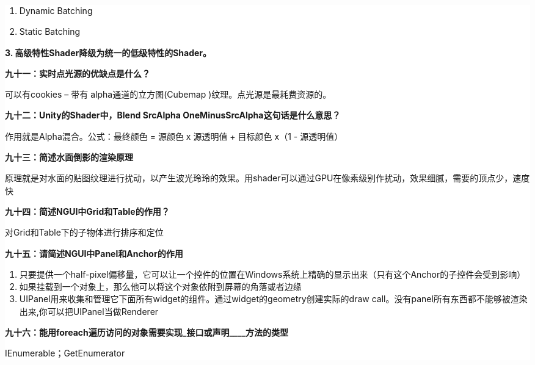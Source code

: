 1. Dynamic Batching

2. Static Batching

**3. 高级特性Shader降级为统一的低级特性的Shader。**

**九十一：实时点光源的优缺点是什么？**

可以有cookies – 带有 alpha通道的立方图(Cubemap )纹理。点光源是最耗费资源的。

**九十二：Unity的Shader中，Blend SrcAlpha OneMinusSrcAlpha这句话是什么意思？**

作用就是Alpha混合。公式：最终颜色 = 源颜色 x 源透明值 + 目标颜色 x（1 - 源透明值）

**九十三：简述水面倒影的渲染原理**

原理就是对水面的贴图纹理进行扰动，以产生波光玲玲的效果。用shader可以通过GPU在像素级别作扰动，效果细腻，需要的顶点少，速度快

**九十四：简述NGUI中Grid和Table的作用？**

对Grid和Table下的子物体进行排序和定位

**九十五：请简述NGUI中Panel和Anchor的作用**

1. 只要提供一个half-pixel偏移量，它可以让一个控件的位置在Windows系统上精确的显示出来（只有这个Anchor的子控件会受到影响）
2. 如果挂载到一个对象上，那么他可以将这个对象依附到屏幕的角落或者边缘
3. UIPanel用来收集和管理它下面所有widget的组件。通过widget的geometry创建实际的draw call。没有panel所有东西都不能够被渲染出来,你可以把UIPanel当做Renderer

**九十六：能用foreach遍历访问的对象需要实现_接口或声明____方法的类型**

IEnumerable；GetEnumerator

